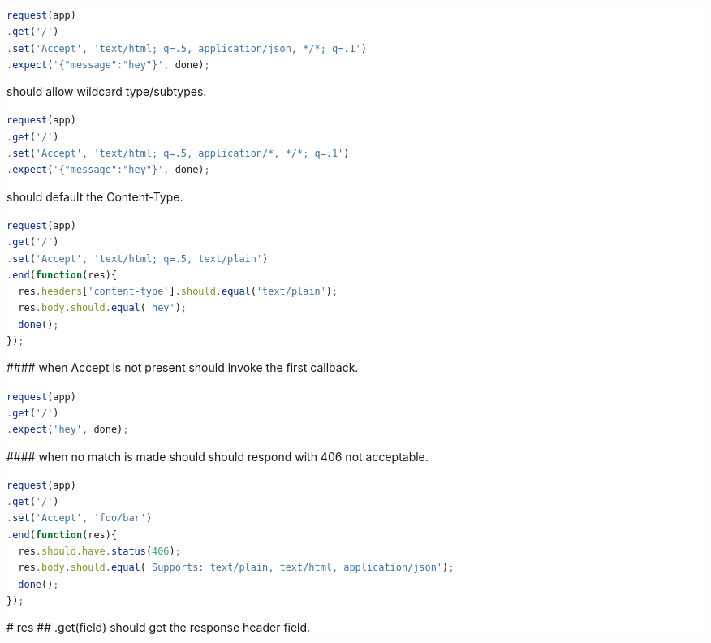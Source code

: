 ```js
request(app)
.get('/')
.set('Accept', 'text/html; q=.5, application/json, */*; q=.1')
.expect('{"message":"hey"}', done);
```

should allow wildcard type/subtypes.

```js
request(app)
.get('/')
.set('Accept', 'text/html; q=.5, application/*, */*; q=.1')
.expect('{"message":"hey"}', done);
```

should default the Content-Type.

```js
request(app)
.get('/')
.set('Accept', 'text/html; q=.5, text/plain')
.end(function(res){
  res.headers['content-type'].should.equal('text/plain');
  res.body.should.equal('hey');
  done();
});
```

<a name="req-formatobj-with-extnames-when-accept-is-not-present" />
#### when Accept is not present
should invoke the first callback.

```js
request(app)
.get('/')
.expect('hey', done);
```

<a name="req-formatobj-with-extnames-when-no-match-is-made" />
#### when no match is made
should should respond with 406 not acceptable.

```js
request(app)
.get('/')
.set('Accept', 'foo/bar')
.end(function(res){
  res.should.have.status(406);
  res.body.should.equal('Supports: text/plain, text/html, application/json');
  done();
});
```

<a name="res" />
# res
<a name="res-getfield" />
## .get(field)
should get the response header field.
